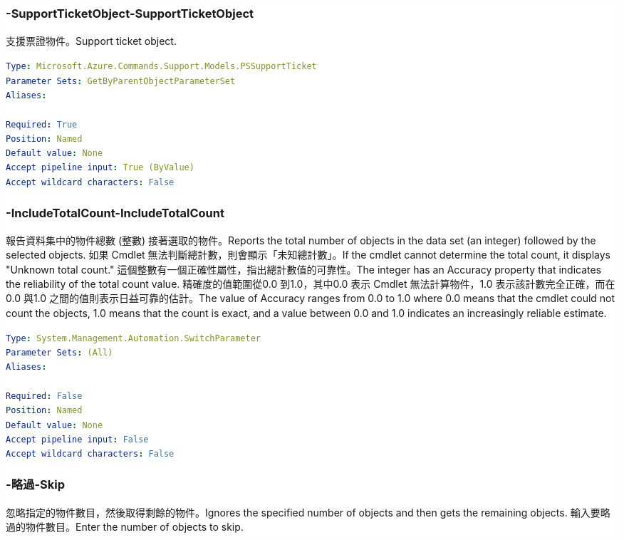 ### <span data-ttu-id="03783-144">-SupportTicketObject</span><span class="sxs-lookup"><span data-stu-id="03783-144">-SupportTicketObject</span></span>
<span data-ttu-id="03783-145">支援票證物件。</span><span class="sxs-lookup"><span data-stu-id="03783-145">Support ticket object.</span></span>

```yaml
Type: Microsoft.Azure.Commands.Support.Models.PSSupportTicket
Parameter Sets: GetByParentObjectParameterSet
Aliases:

Required: True
Position: Named
Default value: None
Accept pipeline input: True (ByValue)
Accept wildcard characters: False
```

### <span data-ttu-id="03783-146">-IncludeTotalCount</span><span class="sxs-lookup"><span data-stu-id="03783-146">-IncludeTotalCount</span></span>
<span data-ttu-id="03783-147">報告資料集中的物件總數 (整數) 接著選取的物件。</span><span class="sxs-lookup"><span data-stu-id="03783-147">Reports the total number of objects in the data set (an integer) followed by the selected objects.</span></span>
<span data-ttu-id="03783-148">如果 Cmdlet 無法判斷總計數，則會顯示「未知總計數」。</span><span class="sxs-lookup"><span data-stu-id="03783-148">If the cmdlet cannot determine the total count, it displays "Unknown total count."</span></span> <span data-ttu-id="03783-149">這個整數有一個正確性屬性，指出總計數值的可靠性。</span><span class="sxs-lookup"><span data-stu-id="03783-149">The integer has an Accuracy property that indicates the reliability of the total count value.</span></span>
<span data-ttu-id="03783-150">精確度的值範圍從0.0 到1.0，其中0.0 表示 Cmdlet 無法計算物件，1.0 表示該計數完全正確，而在0.0 與1.0 之間的值則表示日益可靠的估計。</span><span class="sxs-lookup"><span data-stu-id="03783-150">The value of Accuracy ranges from 0.0 to 1.0 where 0.0 means that the cmdlet could not count the objects, 1.0 means that the count is exact, and a value between 0.0 and 1.0 indicates an increasingly reliable estimate.</span></span>

```yaml
Type: System.Management.Automation.SwitchParameter
Parameter Sets: (All)
Aliases:

Required: False
Position: Named
Default value: None
Accept pipeline input: False
Accept wildcard characters: False
```

### <span data-ttu-id="03783-151">-略過</span><span class="sxs-lookup"><span data-stu-id="03783-151">-Skip</span></span>
<span data-ttu-id="03783-152">忽略指定的物件數目，然後取得剩餘的物件。</span><span class="sxs-lookup"><span data-stu-id="03783-152">Ignores the specified number of objects and then gets the remaining objects.</span></span>
<span data-ttu-id="03783-153">輸入要略過的物件數目。</span><span class="sxs-lookup"><span data-stu-id="03783-153">Enter the number of objects to skip.</span></span>
